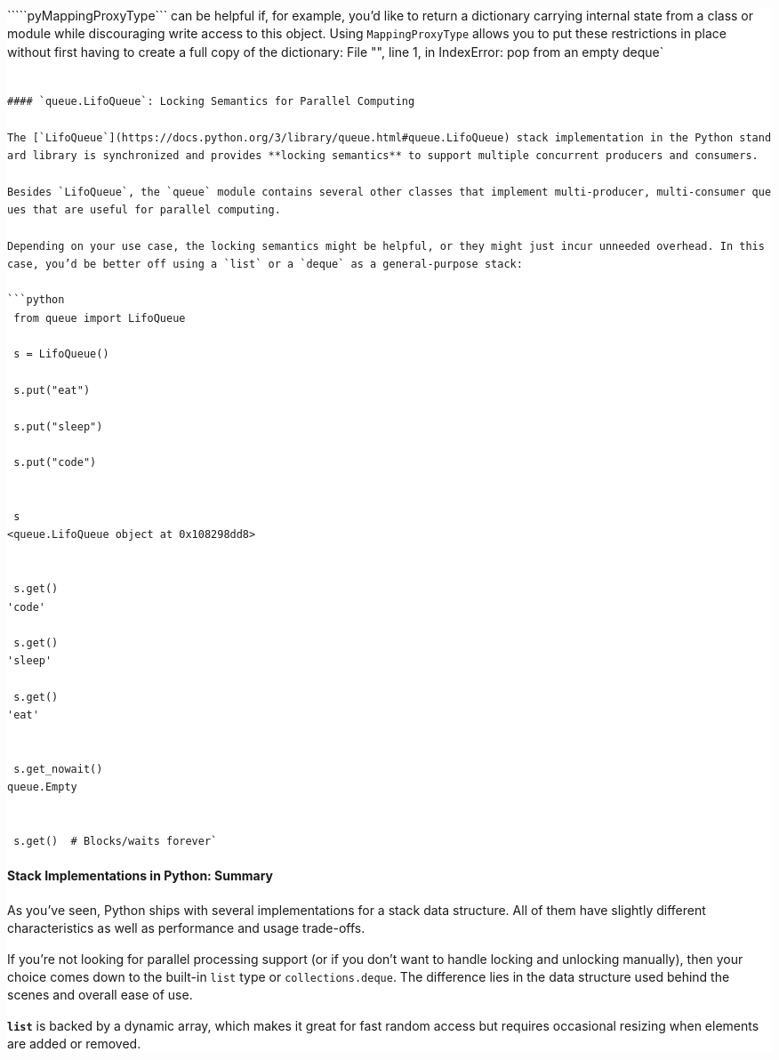 `````pyMappingProxyType``` can be helpful if, for example, you’d like to return a dictionary carrying internal state from a class or module while discouraging write access to this object. Using `MappingProxyType` allows you to put these restrictions in place without first having to create a full copy of the dictionary:
  File "<stdin>", line 1, in <module>
IndexError: pop from an empty deque`
```

#### `queue.LifoQueue`: Locking Semantics for Parallel Computing

The [`LifoQueue`](https://docs.python.org/3/library/queue.html#queue.LifoQueue) stack implementation in the Python standard library is synchronized and provides **locking semantics** to support multiple concurrent producers and consumers.

Besides `LifoQueue`, the `queue` module contains several other classes that implement multi-producer, multi-consumer queues that are useful for parallel computing.

Depending on your use case, the locking semantics might be helpful, or they might just incur unneeded overhead. In this case, you’d be better off using a `list` or a `deque` as a general-purpose stack:

```python
 from queue import LifoQueue

 s = LifoQueue()

 s.put("eat")

 s.put("sleep")

 s.put("code")


 s
<queue.LifoQueue object at 0x108298dd8>


 s.get()
'code'

 s.get()
'sleep'

 s.get()
'eat'


 s.get_nowait()
queue.Empty


 s.get()  # Blocks/waits forever`
```

#### Stack Implementations in Python: Summary

As you’ve seen, Python ships with several implementations for a stack data structure. All of them have slightly different characteristics as well as performance and usage trade-offs.

If you’re not looking for parallel processing support \(or if you don’t want to handle locking and unlocking manually\), then your choice comes down to the built-in `list` type or `collections.deque`. The difference lies in the data structure used behind the scenes and overall ease of use.

**`list`** is backed by a dynamic array, which makes it great for fast random access but requires occasional resizing when elements are added or removed.

`````